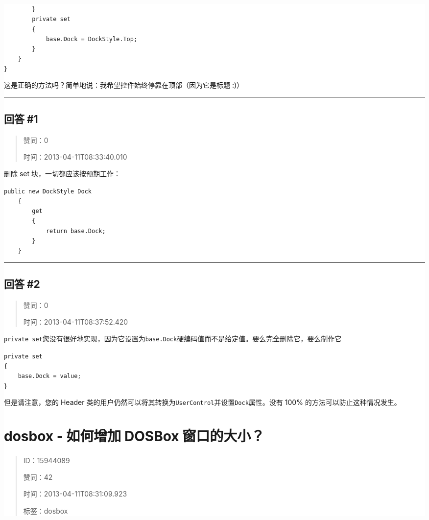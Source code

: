 ```
        }
        private set
        {
            base.Dock = DockStyle.Top;
        }
    }
} 
```

这是正确的方法吗？简单地说：我希望控件始终停靠在顶部（因为它是标题 :)）

* * *

## 回答 #1

> 赞同：0
> 
> 时间：2013-04-11T08:33:40.010

删除 set 块，一切都应该按预期工作：

```
public new DockStyle Dock
    {
        get
        {
            return base.Dock;
        }
    } 
```

* * *

## 回答 #2

> 赞同：0
> 
> 时间：2013-04-11T08:37:52.420

`private set`您没有很好地实现，因为它设置为`base.Dock`硬编码值而不是给定值。要么完全删除它，要么制作它

```
private set
{
    base.Dock = value;
} 
```

但是请注意，您的 Header 类的用户仍然可以将其转换为`UserControl`并设置`Dock`属性。没有 100% 的方法可以防止这种情况发生。

# dosbox - 如何增加 DOSBox 窗口的大小？

> ID：15944089
> 
> 赞同：42
> 
> 时间：2013-04-11T08:31:09.923
> 
> 标签：dosbox
